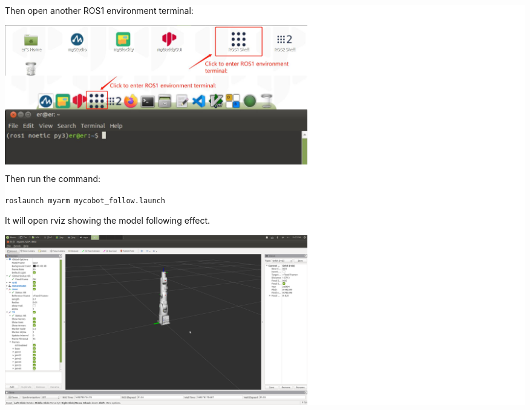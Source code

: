 Then open another ROS1 environment terminal:

<img src =../../../resourse/12-ApplicationBaseROS/12.1.4-1.jpg
width ="500"  align = "center">
<img src =../../../resourse/12-ApplicationBaseROS/12.1.4-2.jpg
width ="500"  align = "center">
<img src =../../../resourse/12-ApplicationBaseROS/12.1.4-3.jpg
width ="500"  align = "center">

Then run the command:

```bash
roslaunch myarm mycobot_follow.launch
```

It will open rviz showing the model following effect.

<img src =../../../resourse/12-ApplicationBaseROS/myarm_follow.png
width ="500"  align = "center">
